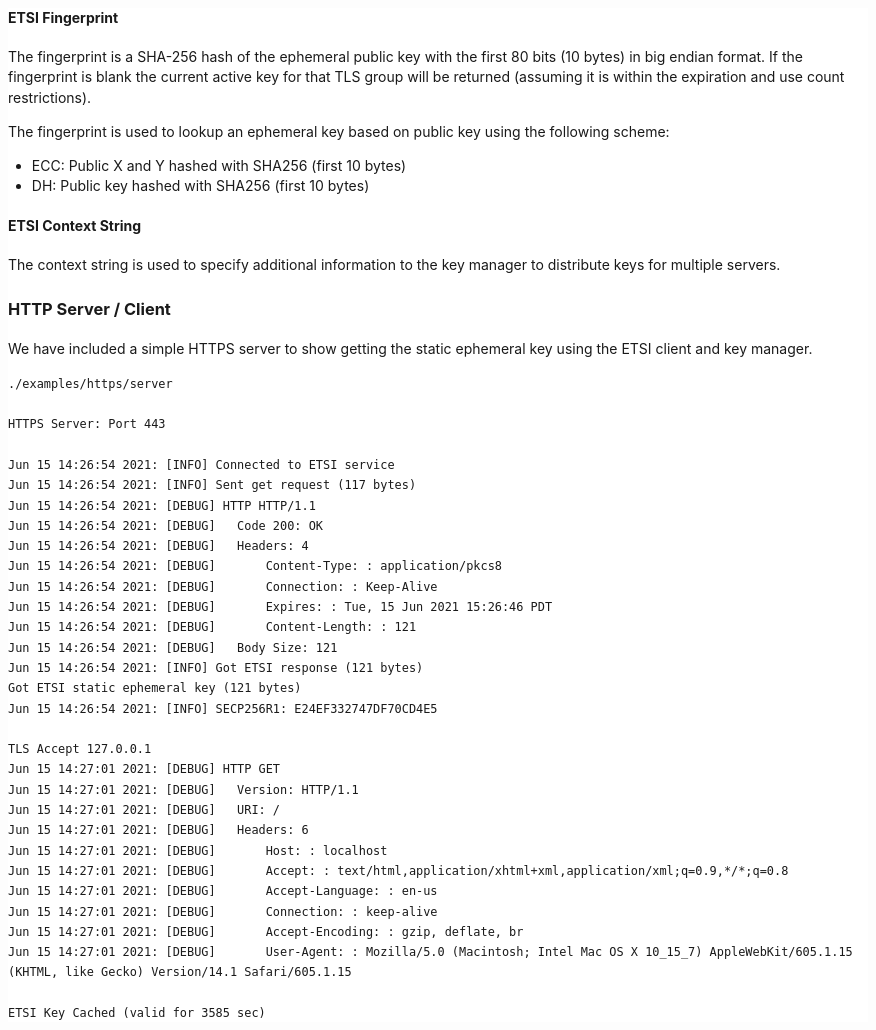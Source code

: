 #### ETSI Fingerprint

The fingerprint is a SHA-256 hash of the ephemeral public key with the first 80 bits (10 bytes) in big endian format. If the fingerprint is blank the current active key for that TLS group will be returned (assuming it is within the expiration and use count restrictions).

The fingerprint is used to lookup an ephemeral key based on public key using the following scheme:
* ECC: Public X and Y hashed with SHA256 (first 10 bytes)
* DH: Public key hashed with SHA256 (first 10 bytes)

#### ETSI Context String

The context string is used to specify additional information to the key manager to distribute keys for multiple servers.

### HTTP Server / Client

We have included a simple HTTPS server to show getting the static ephemeral key using the ETSI client and key manager.

```
./examples/https/server

HTTPS Server: Port 443

Jun 15 14:26:54 2021: [INFO] Connected to ETSI service
Jun 15 14:26:54 2021: [INFO] Sent get request (117 bytes)
Jun 15 14:26:54 2021: [DEBUG] HTTP HTTP/1.1
Jun 15 14:26:54 2021: [DEBUG] 	Code 200: OK
Jun 15 14:26:54 2021: [DEBUG] 	Headers: 4
Jun 15 14:26:54 2021: [DEBUG] 		Content-Type: : application/pkcs8
Jun 15 14:26:54 2021: [DEBUG] 		Connection: : Keep-Alive
Jun 15 14:26:54 2021: [DEBUG] 		Expires: : Tue, 15 Jun 2021 15:26:46 PDT
Jun 15 14:26:54 2021: [DEBUG] 		Content-Length: : 121
Jun 15 14:26:54 2021: [DEBUG] 	Body Size: 121
Jun 15 14:26:54 2021: [INFO] Got ETSI response (121 bytes)
Got ETSI static ephemeral key (121 bytes)
Jun 15 14:26:54 2021: [INFO] SECP256R1: E24EF332747DF70CD4E5

TLS Accept 127.0.0.1
Jun 15 14:27:01 2021: [DEBUG] HTTP GET
Jun 15 14:27:01 2021: [DEBUG] 	Version: HTTP/1.1
Jun 15 14:27:01 2021: [DEBUG] 	URI: /
Jun 15 14:27:01 2021: [DEBUG] 	Headers: 6
Jun 15 14:27:01 2021: [DEBUG] 		Host: : localhost
Jun 15 14:27:01 2021: [DEBUG] 		Accept: : text/html,application/xhtml+xml,application/xml;q=0.9,*/*;q=0.8
Jun 15 14:27:01 2021: [DEBUG] 		Accept-Language: : en-us
Jun 15 14:27:01 2021: [DEBUG] 		Connection: : keep-alive
Jun 15 14:27:01 2021: [DEBUG] 		Accept-Encoding: : gzip, deflate, br
Jun 15 14:27:01 2021: [DEBUG] 		User-Agent: : Mozilla/5.0 (Macintosh; Intel Mac OS X 10_15_7) AppleWebKit/605.1.15 (KHTML, like Gecko) Version/14.1 Safari/605.1.15

ETSI Key Cached (valid for 3585 sec)
```
